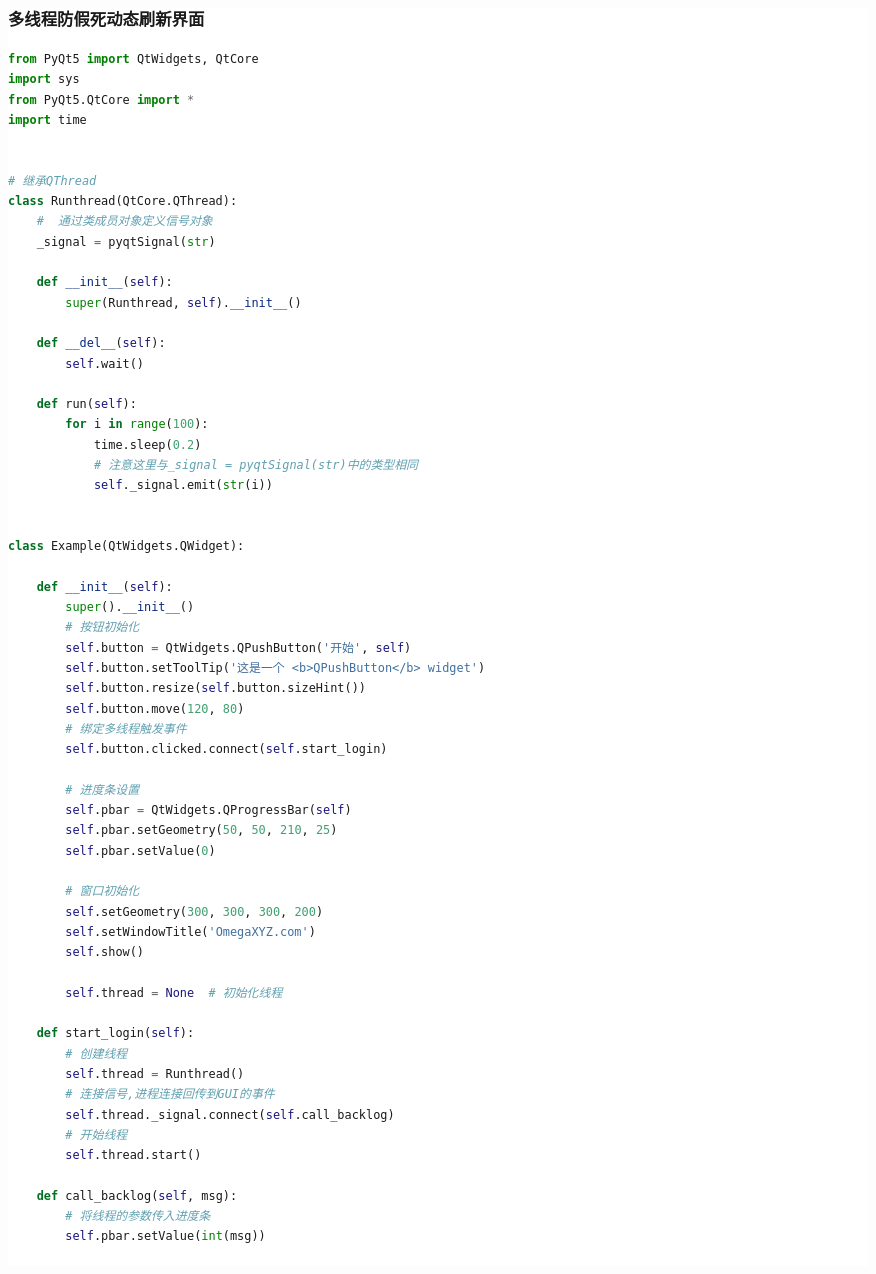 
### 多线程防假死动态刷新界面

```python
from PyQt5 import QtWidgets, QtCore
import sys
from PyQt5.QtCore import *
import time
 
 
# 继承QThread
class Runthread(QtCore.QThread):
    #  通过类成员对象定义信号对象
    _signal = pyqtSignal(str)
 
    def __init__(self):
        super(Runthread, self).__init__()
 
    def __del__(self):
        self.wait()
 
    def run(self):
        for i in range(100):
            time.sleep(0.2)
            # 注意这里与_signal = pyqtSignal(str)中的类型相同
            self._signal.emit(str(i))
 
 
class Example(QtWidgets.QWidget):
 
    def __init__(self):
        super().__init__()
        # 按钮初始化
        self.button = QtWidgets.QPushButton('开始', self)
        self.button.setToolTip('这是一个 <b>QPushButton</b> widget')
        self.button.resize(self.button.sizeHint())
        self.button.move(120, 80)
        # 绑定多线程触发事件
        self.button.clicked.connect(self.start_login)
 
        # 进度条设置
        self.pbar = QtWidgets.QProgressBar(self)
        self.pbar.setGeometry(50, 50, 210, 25)
        self.pbar.setValue(0)
 
        # 窗口初始化
        self.setGeometry(300, 300, 300, 200)
        self.setWindowTitle('OmegaXYZ.com')
        self.show()
 
        self.thread = None  # 初始化线程
 
    def start_login(self):
        # 创建线程
        self.thread = Runthread()
        # 连接信号,进程连接回传到GUI的事件
        self.thread._signal.connect(self.call_backlog)
        # 开始线程
        self.thread.start()
 
    def call_backlog(self, msg):
        # 将线程的参数传入进度条
        self.pbar.setValue(int(msg))
 
```